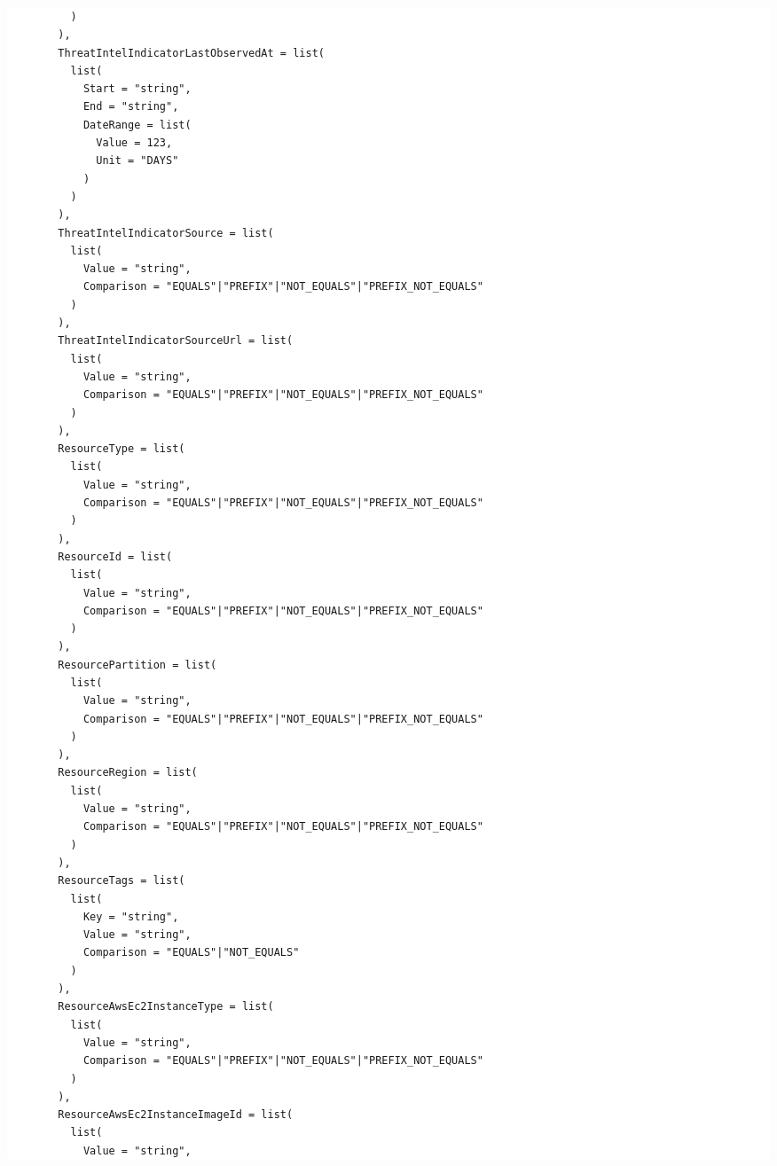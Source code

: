               )
            ),
            ThreatIntelIndicatorLastObservedAt = list(
              list(
                Start = "string",
                End = "string",
                DateRange = list(
                  Value = 123,
                  Unit = "DAYS"
                )
              )
            ),
            ThreatIntelIndicatorSource = list(
              list(
                Value = "string",
                Comparison = "EQUALS"|"PREFIX"|"NOT_EQUALS"|"PREFIX_NOT_EQUALS"
              )
            ),
            ThreatIntelIndicatorSourceUrl = list(
              list(
                Value = "string",
                Comparison = "EQUALS"|"PREFIX"|"NOT_EQUALS"|"PREFIX_NOT_EQUALS"
              )
            ),
            ResourceType = list(
              list(
                Value = "string",
                Comparison = "EQUALS"|"PREFIX"|"NOT_EQUALS"|"PREFIX_NOT_EQUALS"
              )
            ),
            ResourceId = list(
              list(
                Value = "string",
                Comparison = "EQUALS"|"PREFIX"|"NOT_EQUALS"|"PREFIX_NOT_EQUALS"
              )
            ),
            ResourcePartition = list(
              list(
                Value = "string",
                Comparison = "EQUALS"|"PREFIX"|"NOT_EQUALS"|"PREFIX_NOT_EQUALS"
              )
            ),
            ResourceRegion = list(
              list(
                Value = "string",
                Comparison = "EQUALS"|"PREFIX"|"NOT_EQUALS"|"PREFIX_NOT_EQUALS"
              )
            ),
            ResourceTags = list(
              list(
                Key = "string",
                Value = "string",
                Comparison = "EQUALS"|"NOT_EQUALS"
              )
            ),
            ResourceAwsEc2InstanceType = list(
              list(
                Value = "string",
                Comparison = "EQUALS"|"PREFIX"|"NOT_EQUALS"|"PREFIX_NOT_EQUALS"
              )
            ),
            ResourceAwsEc2InstanceImageId = list(
              list(
                Value = "string",